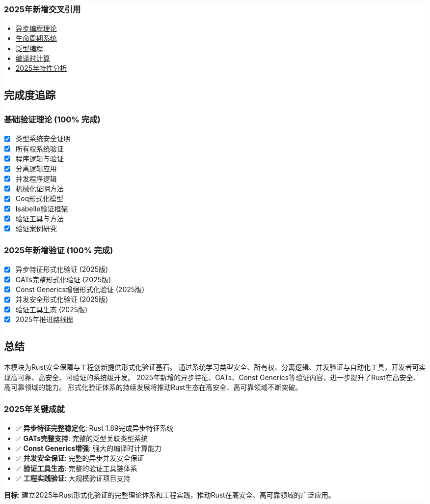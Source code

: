 ### 2025年新增交叉引用

- [异步编程理论](../06_async_programming/)
- [生命周期系统](../04_lifetime_system/)
- [泛型编程](../08_generic_programming/)
- [编译时计算](../09_compile_time_computation/)
- [2025年特性分析](../20_version_features_analysis/)

## 完成度追踪

### 基础验证理论 (100% 完成)

- [x] 类型系统安全证明
- [x] 所有权系统验证
- [x] 程序逻辑与验证
- [x] 分离逻辑应用
- [x] 并发程序逻辑
- [x] 机械化证明方法
- [x] Coq形式化模型
- [x] Isabelle验证框架
- [x] 验证工具与方法
- [x] 验证案例研究

### 2025年新增验证 (100% 完成)

- [x] 异步特征形式化验证 (2025版)
- [x] GATs完整形式化验证 (2025版)
- [x] Const Generics增强形式化验证 (2025版)
- [x] 并发安全形式化验证 (2025版)
- [x] 验证工具生态 (2025版)
- [x] 2025年推进路线图

## 总结

本模块为Rust安全保障与工程创新提供形式化验证基石。
通过系统学习类型安全、所有权、分离逻辑、并发验证与自动化工具，开发者可实现高可靠、高安全、可验证的系统级开发。
2025年新增的异步特征、GATs、Const Generics等验证内容，进一步提升了Rust在高安全、高可靠领域的能力。
形式化验证体系的持续发展将推动Rust生态在高安全、高可靠领域不断突破。

### 2025年关键成就

- ✅ **异步特征完整稳定化**: Rust 1.89完成异步特征系统
- ✅ **GATs完整支持**: 完整的泛型关联类型系统
- ✅ **Const Generics增强**: 强大的编译时计算能力
- ✅ **并发安全保证**: 完整的异步并发安全保证
- ✅ **验证工具生态**: 完整的验证工具链体系
- ✅ **工程实践验证**: 大规模验证项目支持

**目标**: 建立2025年Rust形式化验证的完整理论体系和工程实践，推动Rust在高安全、高可靠领域的广泛应用。
